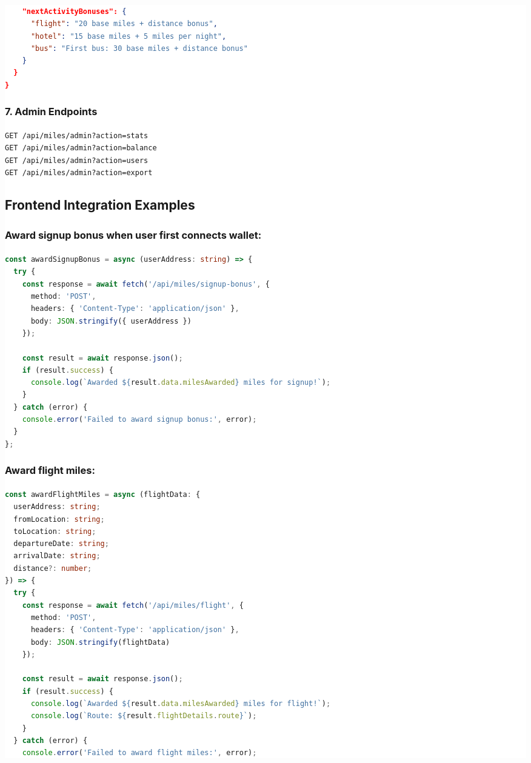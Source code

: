 ```json
    "nextActivityBonuses": {
      "flight": "20 base miles + distance bonus",
      "hotel": "15 base miles + 5 miles per night",
      "bus": "First bus: 30 base miles + distance bonus"
    }
  }
}
```

### 7. Admin Endpoints
```http
GET /api/miles/admin?action=stats
GET /api/miles/admin?action=balance
GET /api/miles/admin?action=users
GET /api/miles/admin?action=export
```

## Frontend Integration Examples

### Award signup bonus when user first connects wallet:
```typescript
const awardSignupBonus = async (userAddress: string) => {
  try {
    const response = await fetch('/api/miles/signup-bonus', {
      method: 'POST',
      headers: { 'Content-Type': 'application/json' },
      body: JSON.stringify({ userAddress })
    });
    
    const result = await response.json();
    if (result.success) {
      console.log(`Awarded ${result.data.milesAwarded} miles for signup!`);
    }
  } catch (error) {
    console.error('Failed to award signup bonus:', error);
  }
};
```

### Award flight miles:
```typescript
const awardFlightMiles = async (flightData: {
  userAddress: string;
  fromLocation: string;
  toLocation: string;
  departureDate: string;
  arrivalDate: string;
  distance?: number;
}) => {
  try {
    const response = await fetch('/api/miles/flight', {
      method: 'POST',
      headers: { 'Content-Type': 'application/json' },
      body: JSON.stringify(flightData)
    });
    
    const result = await response.json();
    if (result.success) {
      console.log(`Awarded ${result.data.milesAwarded} miles for flight!`);
      console.log(`Route: ${result.flightDetails.route}`);
    }
  } catch (error) {
    console.error('Failed to award flight miles:', error);
```